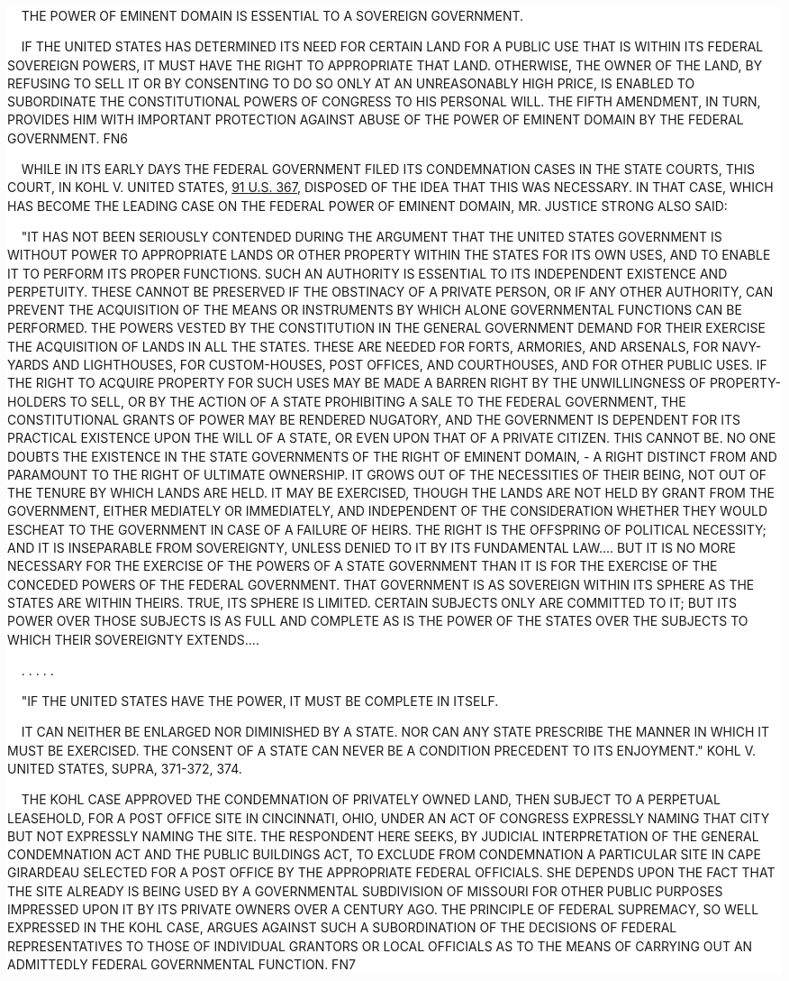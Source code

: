     THE POWER OF EMINENT DOMAIN IS ESSENTIAL TO A SOVEREIGN GOVERNMENT.

    IF THE UNITED STATES HAS DETERMINED ITS NEED FOR CERTAIN LAND FOR A PUBLIC USE THAT IS WITHIN ITS FEDERAL SOVEREIGN POWERS, IT MUST HAVE THE RIGHT TO APPROPRIATE THAT LAND.  OTHERWISE, THE OWNER OF THE LAND, BY REFUSING TO SELL IT OR BY CONSENTING TO DO SO ONLY AT AN UNREASONABLY HIGH PRICE, IS ENABLED TO SUBORDINATE THE CONSTITUTIONAL POWERS OF CONGRESS TO HIS PERSONAL WILL.  THE FIFTH AMENDMENT, IN TURN, PROVIDES HIM WITH IMPORTANT PROTECTION AGAINST ABUSE OF THE POWER OF EMINENT DOMAIN BY THE FEDERAL GOVERNMENT.  FN6

    WHILE IN ITS EARLY DAYS THE FEDERAL GOVERNMENT FILED ITS CONDEMNATION CASES IN THE STATE COURTS, THIS COURT, IN KOHL V. UNITED STATES, [91 U.S. 367][/us/courts/scotus/usReporter/91/367], DISPOSED OF THE IDEA THAT THIS WAS NECESSARY.  IN THAT CASE, WHICH HAS BECOME THE LEADING CASE ON THE FEDERAL POWER OF EMINENT DOMAIN, MR. JUSTICE STRONG ALSO SAID:

    "IT HAS NOT BEEN SERIOUSLY CONTENDED DURING THE ARGUMENT THAT THE UNITED STATES GOVERNMENT IS WITHOUT POWER TO APPROPRIATE LANDS OR OTHER PROPERTY WITHIN THE STATES FOR ITS OWN USES, AND TO ENABLE IT TO PERFORM ITS PROPER FUNCTIONS.  SUCH AN AUTHORITY IS ESSENTIAL TO ITS INDEPENDENT EXISTENCE AND PERPETUITY.  THESE CANNOT BE PRESERVED IF THE OBSTINACY OF A PRIVATE PERSON, OR IF ANY OTHER AUTHORITY, CAN PREVENT THE ACQUISITION OF THE MEANS OR INSTRUMENTS BY WHICH ALONE GOVERNMENTAL FUNCTIONS CAN BE PERFORMED.  THE POWERS VESTED BY THE CONSTITUTION IN THE GENERAL GOVERNMENT DEMAND FOR THEIR EXERCISE THE ACQUISITION OF LANDS IN ALL THE STATES.  THESE ARE NEEDED FOR FORTS, ARMORIES, AND ARSENALS, FOR NAVY-YARDS AND LIGHTHOUSES, FOR CUSTOM-HOUSES, POST OFFICES, AND COURTHOUSES, AND FOR OTHER PUBLIC USES.  IF THE RIGHT TO ACQUIRE PROPERTY FOR SUCH USES MAY BE MADE A BARREN RIGHT BY THE UNWILLINGNESS OF PROPERTY-HOLDERS TO SELL, OR BY THE ACTION OF A STATE PROHIBITING A SALE TO THE FEDERAL GOVERNMENT, THE CONSTITUTIONAL GRANTS OF POWER MAY BE RENDERED NUGATORY, AND THE GOVERNMENT IS DEPENDENT FOR ITS PRACTICAL EXISTENCE UPON THE WILL OF A STATE, OR EVEN UPON THAT OF A PRIVATE CITIZEN.  THIS CANNOT BE.  NO ONE DOUBTS THE EXISTENCE IN THE STATE GOVERNMENTS OF THE RIGHT OF EMINENT DOMAIN,  - A RIGHT DISTINCT FROM AND PARAMOUNT TO THE RIGHT OF ULTIMATE OWNERSHIP.  IT GROWS OUT OF THE NECESSITIES OF THEIR BEING, NOT OUT OF THE TENURE BY WHICH LANDS ARE HELD.  IT MAY BE EXERCISED, THOUGH THE LANDS ARE NOT HELD BY GRANT FROM THE GOVERNMENT, EITHER MEDIATELY OR IMMEDIATELY, AND INDEPENDENT OF THE CONSIDERATION WHETHER THEY WOULD ESCHEAT TO THE GOVERNMENT IN CASE OF A FAILURE OF HEIRS.  THE RIGHT IS THE OFFSPRING OF POLITICAL NECESSITY; AND IT IS INSEPARABLE FROM SOVEREIGNTY, UNLESS DENIED TO IT BY ITS FUNDAMENTAL LAW....  BUT IT IS NO MORE NECESSARY FOR THE EXERCISE OF THE POWERS OF A STATE GOVERNMENT THAN IT IS FOR THE EXERCISE OF THE CONCEDED POWERS OF THE FEDERAL GOVERNMENT.  THAT GOVERNMENT IS AS SOVEREIGN WITHIN ITS SPHERE AS THE STATES ARE WITHIN THEIRS.  TRUE, ITS SPHERE IS LIMITED.  CERTAIN SUBJECTS ONLY ARE COMMITTED TO IT; BUT ITS POWER OVER THOSE SUBJECTS IS AS FULL AND COMPLETE AS IS THE POWER OF THE STATES OVER THE SUBJECTS TO WHICH THEIR SOVEREIGNTY EXTENDS....

    .         .         .         .        .

    "IF THE UNITED STATES HAVE THE POWER, IT MUST BE COMPLETE IN ITSELF.

    IT CAN NEITHER BE ENLARGED NOR DIMINISHED BY A STATE.  NOR CAN ANY STATE PRESCRIBE THE MANNER IN WHICH IT MUST BE EXERCISED.  THE CONSENT OF A STATE CAN NEVER BE A CONDITION PRECEDENT TO ITS ENJOYMENT."  KOHL V. UNITED STATES, SUPRA, 371-372, 374.

    THE KOHL CASE APPROVED THE CONDEMNATION OF PRIVATELY OWNED LAND, THEN SUBJECT TO A PERPETUAL LEASEHOLD, FOR A POST OFFICE SITE IN CINCINNATI, OHIO, UNDER AN ACT OF CONGRESS EXPRESSLY NAMING THAT CITY BUT NOT EXPRESSLY NAMING THE SITE.  THE RESPONDENT HERE SEEKS, BY JUDICIAL INTERPRETATION OF THE GENERAL CONDEMNATION ACT AND THE PUBLIC BUILDINGS ACT, TO EXCLUDE FROM CONDEMNATION A PARTICULAR SITE IN CAPE GIRARDEAU SELECTED FOR A POST OFFICE BY THE APPROPRIATE FEDERAL OFFICIALS.  SHE DEPENDS UPON THE FACT THAT THE SITE ALREADY IS BEING USED BY A GOVERNMENTAL SUBDIVISION OF MISSOURI FOR OTHER PUBLIC PURPOSES IMPRESSED UPON IT BY ITS PRIVATE OWNERS OVER A CENTURY AGO.  THE PRINCIPLE OF FEDERAL SUPREMACY, SO WELL EXPRESSED IN THE KOHL CASE, ARGUES AGAINST SUCH A SUBORDINATION OF THE DECISIONS OF FEDERAL REPRESENTATIVES TO THOSE OF INDIVIDUAL GRANTORS OR LOCAL OFFICIALS AS TO THE MEANS OF CARRYING OUT AN ADMITTEDLY FEDERAL GOVERNMENTAL FUNCTION.  FN7


[/us/courts/scotus/usReporter/329/230]: https://publicdocs.github.io/go/links?ns=uslm-x&ref=%2Fus%2Fcourts%2Fscotus%2FusReporter%2F329%2F230
[/us/courts/scotus/usReporter/91/367]: https://publicdocs.github.io/go/links?ns=uslm-x&ref=%2Fus%2Fcourts%2Fscotus%2FusReporter%2F91%2F367
[/us/courts/scotus/usReporter/327/775]: https://publicdocs.github.io/go/links?ns=uslm-x&ref=%2Fus%2Fcourts%2Fscotus%2FusReporter%2F327%2F775
[/us/courts/scotus/usReporter/327/775]: https://publicdocs.github.io/go/links?ns=uslm-x&ref=%2Fus%2Fcourts%2Fscotus%2FusReporter%2F327%2F775
[/us/courts/scotus/usReporter/91/367]: https://publicdocs.github.io/go/links?ns=uslm-x&ref=%2Fus%2Fcourts%2Fscotus%2FusReporter%2F91%2F367
[/us/stat/25/357]: https://publicdocs.github.io/go/links?ns=uslm&ref=%2Fus%2Fstat%2F25%2F357
[/us/usc/t40/s257]: https://publicdocs.github.io/go/links?ns=uslm&ref=%2Fus%2Fusc%2Ft40%2Fs257
[/us/usc/t40/s341]: https://publicdocs.github.io/go/links?ns=uslm&ref=%2Fus%2Fusc%2Ft40%2Fs341
[/us/stat/44/630]: https://publicdocs.github.io/go/links?ns=uslm&ref=%2Fus%2Fstat%2F44%2F630
[/us/stat/53/1426]: https://publicdocs.github.io/go/links?ns=uslm&ref=%2Fus%2Fstat%2F53%2F1426
[/us/stat/46/1421]: https://publicdocs.github.io/go/links?ns=uslm&ref=%2Fus%2Fstat%2F46%2F1421
[/us/stat/50/755]: https://publicdocs.github.io/go/links?ns=uslm&ref=%2Fus%2Fstat%2F50%2F755
[/us/stat/52/818]: https://publicdocs.github.io/go/links?ns=uslm&ref=%2Fus%2Fstat%2F52%2F818
[/us/stat/53/561]: https://publicdocs.github.io/go/links?ns=uslm&ref=%2Fus%2Fstat%2F53%2F561
[/us/usc/t5/s133]: https://publicdocs.github.io/go/links?ns=uslm&ref=%2Fus%2Fusc%2Ft5%2Fs133
[/us/stat/53/813]: https://publicdocs.github.io/go/links?ns=uslm&ref=%2Fus%2Fstat%2F53%2F813
[/us/usc/t5/s133]: https://publicdocs.github.io/go/links?ns=uslm&ref=%2Fus%2Fusc%2Ft5%2Fs133
[/us/stat/25/357]: https://publicdocs.github.io/go/links?ns=uslm&ref=%2Fus%2Fstat%2F25%2F357
[/us/usc/t40/s258]: https://publicdocs.github.io/go/links?ns=uslm&ref=%2Fus%2Fusc%2Ft40%2Fs258
[/us/courts/scotus/usReporter/146/338]: https://publicdocs.github.io/go/links?ns=uslm-x&ref=%2Fus%2Fcourts%2Fscotus%2FusReporter%2F146%2F338
[/us/courts/scotus/usReporter/261/581]: https://publicdocs.github.io/go/links?ns=uslm-x&ref=%2Fus%2Fcourts%2Fscotus%2FusReporter%2F261%2F581
[/us/courts/scotus/usReporter/140/699]: https://publicdocs.github.io/go/links?ns=uslm-x&ref=%2Fus%2Fcourts%2Fscotus%2FusReporter%2F140%2F699
[/us/courts/scotus/usReporter/135/641]: https://publicdocs.github.io/go/links?ns=uslm-x&ref=%2Fus%2Fcourts%2Fscotus%2FusReporter%2F135%2F641
[/us/courts/scotus/usReporter/160/668]: https://publicdocs.github.io/go/links?ns=uslm-x&ref=%2Fus%2Fcourts%2Fscotus%2FusReporter%2F160%2F668
[/us/courts/scotus/usReporter/153/525]: https://publicdocs.github.io/go/links?ns=uslm-x&ref=%2Fus%2Fcourts%2Fscotus%2FusReporter%2F153%2F525
[/us/stat/36/961]: https://publicdocs.github.io/go/links?ns=uslm&ref=%2Fus%2Fstat%2F36%2F961
[/us/stat/43/1215]: https://publicdocs.github.io/go/links?ns=uslm&ref=%2Fus%2Fstat%2F43%2F1215
[/us/stat/45/1010]: https://publicdocs.github.io/go/links?ns=uslm&ref=%2Fus%2Fstat%2F45%2F1010
[/us/stat/48/955]: https://publicdocs.github.io/go/links?ns=uslm&ref=%2Fus%2Fstat%2F48%2F955
[/us/usc/t16/s516]: https://publicdocs.github.io/go/links?ns=uslm&ref=%2Fus%2Fusc%2Ft16%2Fs516
[/us/stat/45/1222]: https://publicdocs.github.io/go/links?ns=uslm&ref=%2Fus%2Fstat%2F45%2F1222
[/us/usc/t16/s715]: https://publicdocs.github.io/go/links?ns=uslm&ref=%2Fus%2Fusc%2Ft16%2Fs715
[/us/stat/36/963]: https://publicdocs.github.io/go/links?ns=uslm&ref=%2Fus%2Fstat%2F36%2F963
[/us/usc/t16/s480]: https://publicdocs.github.io/go/links?ns=uslm&ref=%2Fus%2Fusc%2Ft16%2Fs480
[/us/stat/45/1224]: https://publicdocs.github.io/go/links?ns=uslm&ref=%2Fus%2Fstat%2F45%2F1224
[/us/usc/t16/s715]: https://publicdocs.github.io/go/links?ns=uslm&ref=%2Fus%2Fusc%2Ft16%2Fs715
[/us/stat/43/650]: https://publicdocs.github.io/go/links?ns=uslm&ref=%2Fus%2Fstat%2F43%2F650
[/us/usc/t16/s724]: https://publicdocs.github.io/go/links?ns=uslm&ref=%2Fus%2Fusc%2Ft16%2Fs724
[/us/courts/scotus/usReporter/140/699]: https://publicdocs.github.io/go/links?ns=uslm-x&ref=%2Fus%2Fcourts%2Fscotus%2FusReporter%2F140%2F699
[/us/stat/5/468]: https://publicdocs.github.io/go/links?ns=uslm&ref=%2Fus%2Fstat%2F5%2F468
[/us/stat/54/19]: https://publicdocs.github.io/go/links?ns=uslm&ref=%2Fus%2Fstat%2F54%2F19
[/us/stat/54/1083]: https://publicdocs.github.io/go/links?ns=uslm&ref=%2Fus%2Fstat%2F54%2F1083
[/us/usc/t40/s255]: https://publicdocs.github.io/go/links?ns=uslm&ref=%2Fus%2Fusc%2Ft40%2Fs255
[/us/courts/scotus/usReporter/147/282]: https://publicdocs.github.io/go/links?ns=uslm-x&ref=%2Fus%2Fcourts%2Fscotus%2FusReporter%2F147%2F282
[/us/courts/scotus/usReporter/140/699]: https://publicdocs.github.io/go/links?ns=uslm-x&ref=%2Fus%2Fcourts%2Fscotus%2FusReporter%2F140%2F699
[/us/courts/scotus/usReporter/289/705]: https://publicdocs.github.io/go/links?ns=uslm-x&ref=%2Fus%2Fcourts%2Fscotus%2FusReporter%2F289%2F705
[/us/courts/scotus/usReporter/315/814]: https://publicdocs.github.io/go/links?ns=uslm-x&ref=%2Fus%2Fcourts%2Fscotus%2FusReporter%2F315%2F814
[/us/courts/scotus/usReporter/327/546]: https://publicdocs.github.io/go/links?ns=uslm-x&ref=%2Fus%2Fcourts%2Fscotus%2FusReporter%2F327%2F546
[/us/courts/scotus/usReporter/262/700]: https://publicdocs.github.io/go/links?ns=uslm-x&ref=%2Fus%2Fcourts%2Fscotus%2FusReporter%2F262%2F700
[/us/courts/scotus/usReporter/262/668]: https://publicdocs.github.io/go/links?ns=uslm-x&ref=%2Fus%2Fcourts%2Fscotus%2FusReporter%2F262%2F668
[/us/courts/scotus/usReporter/251/57]: https://publicdocs.github.io/go/links?ns=uslm-x&ref=%2Fus%2Fcourts%2Fscotus%2FusReporter%2F251%2F57
[/us/courts/scotus/usReporter/246/242]: https://publicdocs.github.io/go/links?ns=uslm-x&ref=%2Fus%2Fcourts%2Fscotus%2FusReporter%2F246%2F242
[/us/courts/scotus/usReporter/176/335]: https://publicdocs.github.io/go/links?ns=uslm-x&ref=%2Fus%2Fcourts%2Fscotus%2FusReporter%2F176%2F335
[/us/courts/scotus/usReporter/147/282]: https://publicdocs.github.io/go/links?ns=uslm-x&ref=%2Fus%2Fcourts%2Fscotus%2FusReporter%2F147%2F282
[/us/courts/scotus/usReporter/98/403]: https://publicdocs.github.io/go/links?ns=uslm-x&ref=%2Fus%2Fcourts%2Fscotus%2FusReporter%2F98%2F403
[/us/courts/scotus/usReporter/319/772]: https://publicdocs.github.io/go/links?ns=uslm-x&ref=%2Fus%2Fcourts%2Fscotus%2FusReporter%2F319%2F772